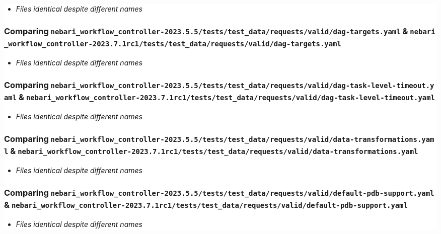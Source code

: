  * *Files identical despite different names*

### Comparing `nebari_workflow_controller-2023.5.5/tests/test_data/requests/valid/dag-targets.yaml` & `nebari_workflow_controller-2023.7.1rc1/tests/test_data/requests/valid/dag-targets.yaml`

 * *Files identical despite different names*

### Comparing `nebari_workflow_controller-2023.5.5/tests/test_data/requests/valid/dag-task-level-timeout.yaml` & `nebari_workflow_controller-2023.7.1rc1/tests/test_data/requests/valid/dag-task-level-timeout.yaml`

 * *Files identical despite different names*

### Comparing `nebari_workflow_controller-2023.5.5/tests/test_data/requests/valid/data-transformations.yaml` & `nebari_workflow_controller-2023.7.1rc1/tests/test_data/requests/valid/data-transformations.yaml`

 * *Files identical despite different names*

### Comparing `nebari_workflow_controller-2023.5.5/tests/test_data/requests/valid/default-pdb-support.yaml` & `nebari_workflow_controller-2023.7.1rc1/tests/test_data/requests/valid/default-pdb-support.yaml`

 * *Files identical despite different names*

